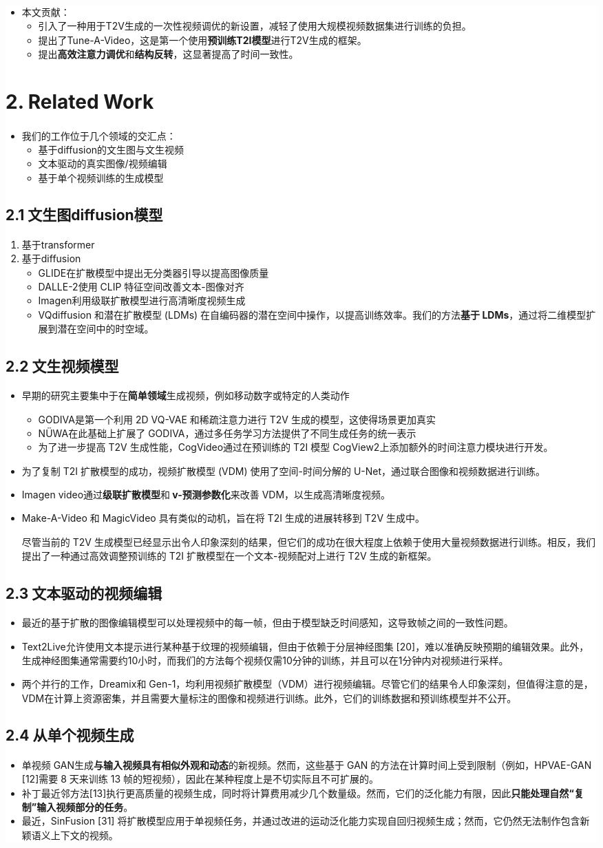 - 本文贡献：
  - 引入了一种用于T2V生成的一次性视频调优的新设置，减轻了使用大规模视频数据集进行训练的负担。
  - 提出了Tune-A-Video，这是第一个使用<b>预训练T2I模型</b>进行T2V生成的框架。
  - 提出<b>高效注意力调优</b>和<b>结构反转</b>，这显著提高了时间一致性。

# 2. Related Work

- 我们的工作位于几个领域的交汇点：
  - 基于diffusion的文生图与文生视频
  - 文本驱动的真实图像/视频编辑
  - 基于单个视频训练的生成模型

## 2.1 文生图diffusion模型

1. 基于transformer
2. 基于diffusion
   - GLIDE在扩散模型中提出无分类器引导以提高图像质量
   - DALLE-2使用 CLIP 特征空间改善文本-图像对齐
   - Imagen利用级联扩散模型进行高清晰度视频生成
   - VQdiffusion 和潜在扩散模型 (LDMs) 在自编码器的潜在空间中操作，以提高训练效率。我们的方法<b>基于 LDMs</b>，通过将二维模型扩展到潜在空间中的时空域。

## 2.2 文生视频模型

- 早期的研究主要集中于在<b>简单领域</b>生成视频，例如移动数字或特定的人类动作
  - GODIVA是第一个利用 2D VQ-VAE 和稀疏注意力进行 T2V 生成的模型，这使得场景更加真实
  - N&#220;WA在此基础上扩展了 GODIVA，通过多任务学习方法提供了不同生成任务的统一表示
  - 为了进一步提高 T2V 生成性能，CogVideo通过在预训练的 T2I 模型 CogView2上添加额外的时间注意力模块进行开发。

- 为了复制 T2I 扩散模型的成功，视频扩散模型 (VDM) 使用了空间-时间分解的 U-Net，通过联合图像和视频数据进行训练。

- Imagen video通过<b>级联扩散模型</b>和<b> v-预测参数化</b>来改善 VDM，以生成高清晰度视频。

- Make-A-Video 和 MagicVideo 具有类似的动机，旨在将 T2I 生成的进展转移到 T2V 生成中。

   尽管当前的 T2V 生成模型已经显示出令人印象深刻的结果，但它们的成功在很大程度上依赖于使用大量视频数据进行训练。相反，我们提出了一种通过高效调整预训练的 T2I 扩散模型在一个文本-视频配对上进行 T2V 生成的新框架。



## 2.3 文本驱动的视频编辑

- 最近的基于扩散的图像编辑模型可以处理视频中的每一帧，但由于模型缺乏时间感知，这导致帧之间的一致性问题。

- Text2Live允许使用文本提示进行某种基于纹理的视频编辑，但由于依赖于分层神经图集 [20]，难以准确反映预期的编辑效果。此外，生成神经图集通常需要约10小时，而我们的方法每个视频仅需10分钟的训练，并且可以在1分钟内对视频进行采样。
- 两个并行的工作，Dreamix和 Gen-1，均利用视频扩散模型（VDM）进行视频编辑。尽管它们的结果令人印象深刻，但值得注意的是，VDM在计算上资源密集，并且需要大量标注的图像和视频进行训练。此外，它们的训练数据和预训练模型并不公开。

## 2.4 从单个视频生成

- 单视频 GAN生成<b>与输入视频具有相似外观和动态</b>的新视频。然而，这些基于 GAN 的方法在计算时间上受到限制（例如，HPVAE-GAN [12]需要 8 天来训练 13 帧的短视频），因此在某种程度上是不切实际且不可扩展的。
- 补丁最近邻方法[13]执行更高质量的视频生成，同时将计算费用减少几个数量级。然而，它们的泛化能力有限，因此<b>只能处理自然“复制”输入视频部分的任务</b>。
- 最近，SinFusion [31] 将扩散模型应用于单视频任务，并通过改进的运动泛化能力实现自回归视频生成；然而，它仍然无法制作包含新颖语义上下文的视频。
